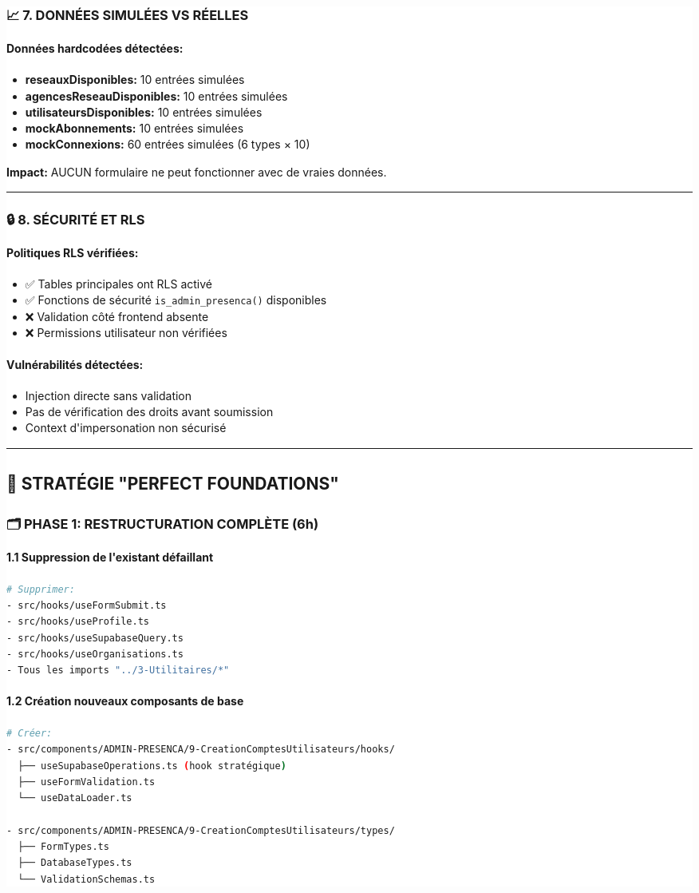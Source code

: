 ### 📈 7. DONNÉES SIMULÉES VS RÉELLES

#### **Données hardcodées détectées:**
- **reseauxDisponibles:** 10 entrées simulées
- **agencesReseauDisponibles:** 10 entrées simulées  
- **utilisateursDisponibles:** 10 entrées simulées
- **mockAbonnements:** 10 entrées simulées
- **mockConnexions:** 60 entrées simulées (6 types × 10)

**Impact:** AUCUN formulaire ne peut fonctionner avec de vraies données.

---

### 🔒 8. SÉCURITÉ ET RLS

#### **Politiques RLS vérifiées:**
- ✅ Tables principales ont RLS activé
- ✅ Fonctions de sécurité `is_admin_presenca()` disponibles
- ❌ Validation côté frontend absente
- ❌ Permissions utilisateur non vérifiées

#### **Vulnérabilités détectées:**
- Injection directe sans validation
- Pas de vérification des droits avant soumission
- Context d'impersonation non sécurisé

---

## 🎯 STRATÉGIE "PERFECT FOUNDATIONS"

### 🗂️ PHASE 1: RESTRUCTURATION COMPLÈTE (6h)

#### **1.1 Suppression de l'existant défaillant**
```bash
# Supprimer:
- src/hooks/useFormSubmit.ts
- src/hooks/useProfile.ts  
- src/hooks/useSupabaseQuery.ts
- src/hooks/useOrganisations.ts
- Tous les imports "../3-Utilitaires/*"
```

#### **1.2 Création nouveaux composants de base**
```bash
# Créer:
- src/components/ADMIN-PRESENCA/9-CreationComptesUtilisateurs/hooks/
  ├── useSupabaseOperations.ts (hook stratégique)
  ├── useFormValidation.ts  
  └── useDataLoader.ts

- src/components/ADMIN-PRESENCA/9-CreationComptesUtilisateurs/types/
  ├── FormTypes.ts
  ├── DatabaseTypes.ts
  └── ValidationSchemas.ts
```
